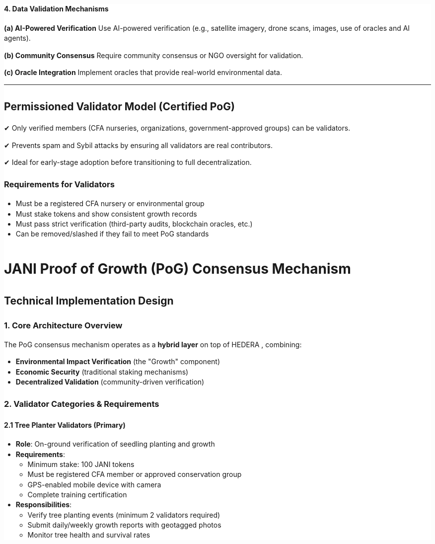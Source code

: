#### 4. Data Validation Mechanisms

**(a) AI-Powered Verification**
Use AI-powered verification (e.g., satellite imagery, drone scans, images, use of oracles and AI agents).

**(b) Community Consensus**
Require community consensus or NGO oversight for validation.

**(c) Oracle Integration**
Implement oracles that provide real-world environmental data.

---

## Permissioned Validator Model (Certified PoG)

✔ Only verified members (CFA nurseries, organizations, government-approved groups) can be validators.

✔ Prevents spam and Sybil attacks by ensuring all validators are real contributors.

✔ Ideal for early-stage adoption before transitioning to full decentralization.

### Requirements for Validators

- Must be a registered CFA nursery or environmental group
- Must stake tokens and show consistent growth records
- Must pass strict verification (third-party audits, blockchain oracles, etc.)
- Can be removed/slashed if they fail to meet PoG standards

# JANI Proof of Growth (PoG) Consensus Mechanism
## Technical Implementation Design

### 1. Core Architecture Overview

The PoG consensus mechanism operates as a **hybrid layer** on top of HEDERA , combining:
- **Environmental Impact Verification** (the "Growth" component)
- **Economic Security** (traditional staking mechanisms)
- **Decentralized Validation** (community-driven verification)

### 2. Validator Categories & Requirements

#### 2.1 Tree Planter Validators (Primary)
- **Role**: On-ground verification of seedling planting and growth
- **Requirements**: 
  - Minimum stake: 100 JANI tokens
  - Must be registered CFA member or approved conservation group
  - GPS-enabled mobile device with camera
  - Complete training certification
- **Responsibilities**:
  - Verify tree planting events (minimum 2 validators required)
  - Submit daily/weekly growth reports with geotagged photos
  - Monitor tree health and survival rates
